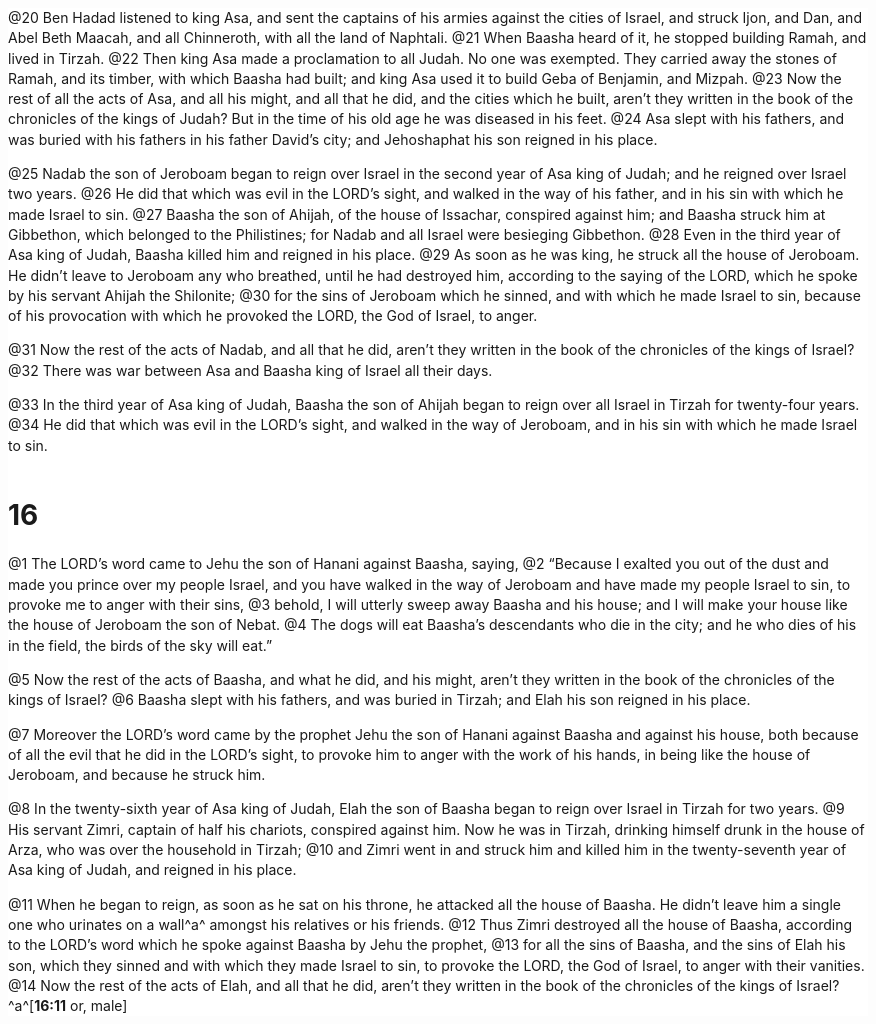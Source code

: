 @20 Ben Hadad listened to king Asa, and sent the captains of his armies against the cities of Israel, and struck Ijon, and Dan, and Abel Beth Maacah, and all Chinneroth, with all the land of Naphtali. @21 When Baasha heard of it, he stopped building Ramah, and lived in Tirzah. @22 Then king Asa made a proclamation to all Judah. No one was exempted. They carried away the stones of Ramah, and its timber, with which Baasha had built; and king Asa used it to build Geba of Benjamin, and Mizpah. @23 Now the rest of all the acts of Asa, and all his might, and all that he did, and the cities which he built, aren’t they written in the book of the chronicles of the kings of Judah? But in the time of his old age he was diseased in his feet. @24 Asa slept with his fathers, and was buried with his fathers in his father David’s city; and Jehoshaphat his son reigned in his place. 

@25 Nadab the son of Jeroboam began to reign over Israel in the second year of Asa king of Judah; and he reigned over Israel two years. @26 He did that which was evil in the LORD’s sight, and walked in the way of his father, and in his sin with which he made Israel to sin. @27 Baasha the son of Ahijah, of the house of Issachar, conspired against him; and Baasha struck him at Gibbethon, which belonged to the Philistines; for Nadab and all Israel were besieging Gibbethon. @28 Even in the third year of Asa king of Judah, Baasha killed him and reigned in his place. @29 As soon as he was king, he struck all the house of Jeroboam. He didn’t leave to Jeroboam any who breathed, until he had destroyed him, according to the saying of the LORD, which he spoke by his servant Ahijah the Shilonite; @30 for the sins of Jeroboam which he sinned, and with which he made Israel to sin, because of his provocation with which he provoked the LORD, the God of Israel, to anger. 

@31 Now the rest of the acts of Nadab, and all that he did, aren’t they written in the book of the chronicles of the kings of Israel? @32 There was war between Asa and Baasha king of Israel all their days. 

@33 In the third year of Asa king of Judah, Baasha the son of Ahijah began to reign over all Israel in Tirzah for twenty-four years. @34 He did that which was evil in the LORD’s sight, and walked in the way of Jeroboam, and in his sin with which he made Israel to sin. 

# 16 
@1 The LORD’s word came to Jehu the son of Hanani against Baasha, saying, @2 “Because I exalted you out of the dust and made you prince over my people Israel, and you have walked in the way of Jeroboam and have made my people Israel to sin, to provoke me to anger with their sins, @3 behold, I will utterly sweep away Baasha and his house; and I will make your house like the house of Jeroboam the son of Nebat. @4 The dogs will eat Baasha’s descendants who die in the city; and he who dies of his in the field, the birds of the sky will eat.” 

@5 Now the rest of the acts of Baasha, and what he did, and his might, aren’t they written in the book of the chronicles of the kings of Israel? @6 Baasha slept with his fathers, and was buried in Tirzah; and Elah his son reigned in his place. 

@7 Moreover the LORD’s word came by the prophet Jehu the son of Hanani against Baasha and against his house, both because of all the evil that he did in the LORD’s sight, to provoke him to anger with the work of his hands, in being like the house of Jeroboam, and because he struck him. 

@8 In the twenty-sixth year of Asa king of Judah, Elah the son of Baasha began to reign over Israel in Tirzah for two years. @9 His servant Zimri, captain of half his chariots, conspired against him. Now he was in Tirzah, drinking himself drunk in the house of Arza, who was over the household in Tirzah; @10 and Zimri went in and struck him and killed him in the twenty-seventh year of Asa king of Judah, and reigned in his place. 

@11 When he began to reign, as soon as he sat on his throne, he attacked all the house of Baasha. He didn’t leave him a single one who urinates on a wall^a^ amongst his relatives or his friends. @12 Thus Zimri destroyed all the house of Baasha, according to the LORD’s word which he spoke against Baasha by Jehu the prophet, @13 for all the sins of Baasha, and the sins of Elah his son, which they sinned and with which they made Israel to sin, to provoke the LORD, the God of Israel, to anger with their vanities. @14 Now the rest of the acts of Elah, and all that he did, aren’t they written in the book of the chronicles of the kings of Israel? 
^a^[**16:11** or, male]
